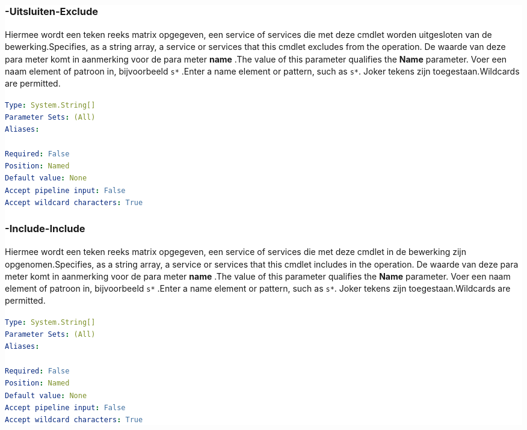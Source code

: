 ### <span data-ttu-id="1530b-154">-Uitsluiten</span><span class="sxs-lookup"><span data-stu-id="1530b-154">-Exclude</span></span>

<span data-ttu-id="1530b-155">Hiermee wordt een teken reeks matrix opgegeven, een service of services die met deze cmdlet worden uitgesloten van de bewerking.</span><span class="sxs-lookup"><span data-stu-id="1530b-155">Specifies, as a string array, a service or services that this cmdlet excludes from the operation.</span></span>
<span data-ttu-id="1530b-156">De waarde van deze para meter komt in aanmerking voor de para meter **name** .</span><span class="sxs-lookup"><span data-stu-id="1530b-156">The value of this parameter qualifies the **Name** parameter.</span></span> <span data-ttu-id="1530b-157">Voer een naam element of patroon in, bijvoorbeeld `s*` .</span><span class="sxs-lookup"><span data-stu-id="1530b-157">Enter a name element or pattern, such as `s*`.</span></span> <span data-ttu-id="1530b-158">Joker tekens zijn toegestaan.</span><span class="sxs-lookup"><span data-stu-id="1530b-158">Wildcards are permitted.</span></span>

```yaml
Type: System.String[]
Parameter Sets: (All)
Aliases:

Required: False
Position: Named
Default value: None
Accept pipeline input: False
Accept wildcard characters: True
```

### <span data-ttu-id="1530b-159">-Include</span><span class="sxs-lookup"><span data-stu-id="1530b-159">-Include</span></span>

<span data-ttu-id="1530b-160">Hiermee wordt een teken reeks matrix opgegeven, een service of services die met deze cmdlet in de bewerking zijn opgenomen.</span><span class="sxs-lookup"><span data-stu-id="1530b-160">Specifies, as a string array, a service or services that this cmdlet includes in the operation.</span></span> <span data-ttu-id="1530b-161">De waarde van deze para meter komt in aanmerking voor de para meter **name** .</span><span class="sxs-lookup"><span data-stu-id="1530b-161">The value of this parameter qualifies the **Name** parameter.</span></span> <span data-ttu-id="1530b-162">Voer een naam element of patroon in, bijvoorbeeld `s*` .</span><span class="sxs-lookup"><span data-stu-id="1530b-162">Enter a name element or pattern, such as `s*`.</span></span> <span data-ttu-id="1530b-163">Joker tekens zijn toegestaan.</span><span class="sxs-lookup"><span data-stu-id="1530b-163">Wildcards are permitted.</span></span>

```yaml
Type: System.String[]
Parameter Sets: (All)
Aliases:

Required: False
Position: Named
Default value: None
Accept pipeline input: False
Accept wildcard characters: True
```
